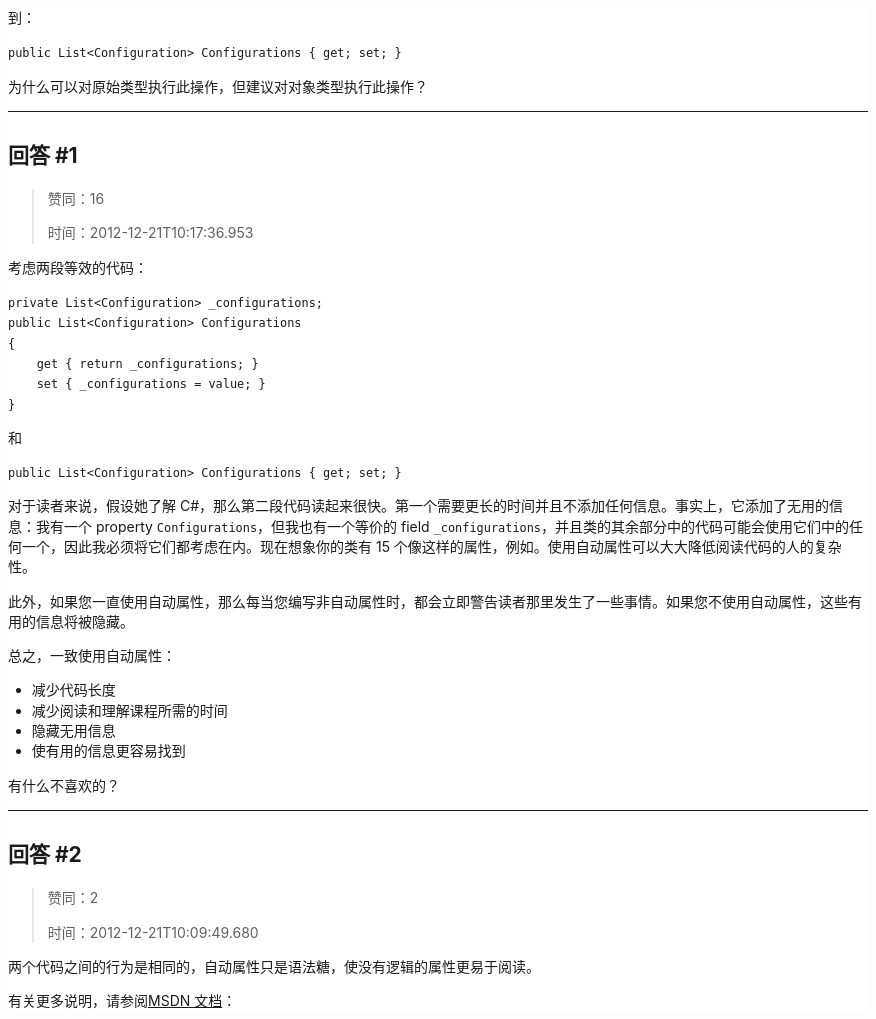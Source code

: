 到：

```
public List<Configuration> Configurations { get; set; } 
```

为什么可以对原始类型执行此操作，但建议对对象类型执行此操作？

* * *

## 回答 #1

> 赞同：16
> 
> 时间：2012-12-21T10:17:36.953

考虑两段等效的代码：

```
private List<Configuration> _configurations;
public List<Configuration> Configurations
{
    get { return _configurations; }
    set { _configurations = value; }
} 
```

和

```
public List<Configuration> Configurations { get; set; } 
```

对于读者来说，假设她了解 C#，那么第二段代码读起来很快。第一个需要更长的时间并且不添加任何信息。事实上，它添加了无用的信息：我有一个 property `Configurations`，但我也有一个等价的 field `_configurations`，并且类的其余部分中的代码可能会使用它们中的任何一个，因此我必须将它们都考虑在内。现在想象你的类有 15 个像这样的属性，例如。使用自动属性可以大大降低阅读代码的人的复杂性。

此外，如果您一直使用自动属性，那么每当您编写非自动属性时，都会立即警告读者那里发生了一些事情。如果您不使用自动属性，这些有用的信息将被隐藏。

总之，一致使用自动属性：

*   减少代码长度
*   减少阅读和理解课程所需的时间
*   隐藏无用信息
*   使有用的信息更容易找到

有什么不喜欢的？

* * *

## 回答 #2

> 赞同：2
> 
> 时间：2012-12-21T10:09:49.680

两个代码之间的行为是相同的，自动属性只是语法糖，使没有逻辑的属性更易于阅读。

有关更多说明，请参阅[MSDN 文档](http://msdn.microsoft.com/en-us/library/bb384054.aspx)：

